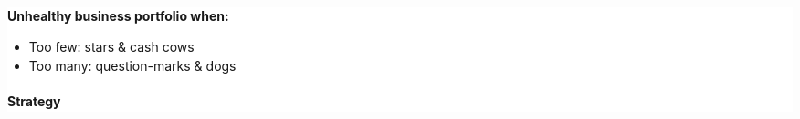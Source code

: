 **Unhealthy business portfolio when:**

- Too few: stars & cash cows
- Too many: question-marks & dogs

#### Strategy
